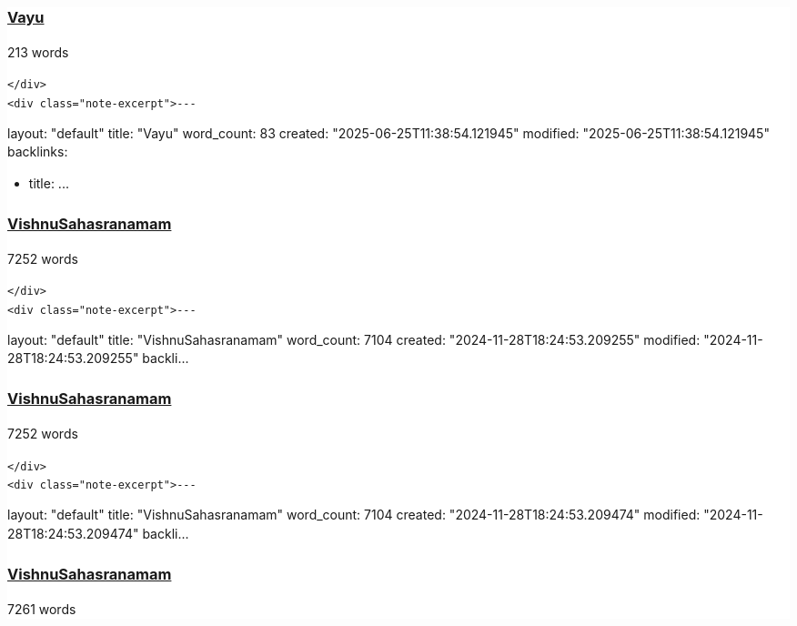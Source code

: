 <div class="note-card">
    <h3><a href="docs/logseq/bak/sanskrit-lit/vayu/2025-06-25t18_36_37464zdesktop/index/">Vayu</a></h3>
    <div class="note-meta">
        213 words
        
    </div>
    <div class="note-excerpt">---
layout: "default"
title: "Vayu"
word_count: 83
created: "2025-06-25T11:38:54.121945"
modified: "2025-06-25T11:38:54.121945"
backlinks:
  - title: ...</div>
</div>

<div class="note-card">
    <h3><a href="docs/logseq/bak/sanskrit-lit/vishnusahasranamam/2024-10-05t06_39_02642zdesktop/index/">VishnuSahasranamam</a></h3>
    <div class="note-meta">
        7252 words
        
    </div>
    <div class="note-excerpt">---
layout: "default"
title: "VishnuSahasranamam"
word_count: 7104
created: "2024-11-28T18:24:53.209255"
modified: "2024-11-28T18:24:53.209255"
backli...</div>
</div>

<div class="note-card">
    <h3><a href="docs/logseq/bak/sanskrit-lit/vishnusahasranamam/2024-10-05t06_44_11150zdesktop/index/">VishnuSahasranamam</a></h3>
    <div class="note-meta">
        7252 words
        
    </div>
    <div class="note-excerpt">---
layout: "default"
title: "VishnuSahasranamam"
word_count: 7104
created: "2024-11-28T18:24:53.209474"
modified: "2024-11-28T18:24:53.209474"
backli...</div>
</div>

<div class="note-card">
    <h3><a href="docs/logseq/bak/sanskrit-lit/vishnusahasranamam/2024-10-05t06_47_43880zdesktop/index/">VishnuSahasranamam</a></h3>
    <div class="note-meta">
        7261 words
        